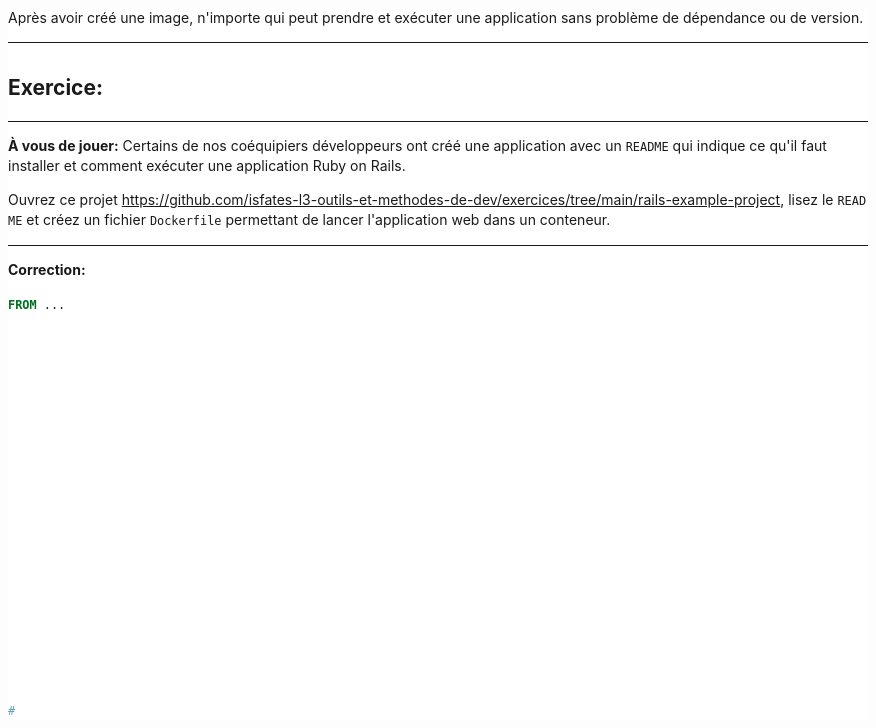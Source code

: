 <v-click>

<mdi-arrow-right-thin /> Après avoir créé une image, n'importe qui peut prendre et exécuter une application sans problème de dépendance ou de version.
</v-click>

</div>


---

<Breadcrumbs />

## Exercice:
<Hr />

**À vous de jouer:** Certains de nos coéquipiers développeurs ont créé une application avec un `README` qui indique ce qu'il faut installer et comment exécuter une application Ruby on Rails.

Ouvrez ce projet https://github.com/isfates-l3-outils-et-methodes-de-dev/exercices/tree/main/rails-example-project, lisez le `README` et créez un fichier `Dockerfile` permettant de lancer l'application web dans un conteneur.


---

<Breadcrumbs />

**Correction:**

```Dockerfile {monaco}
FROM ...



















#
```




